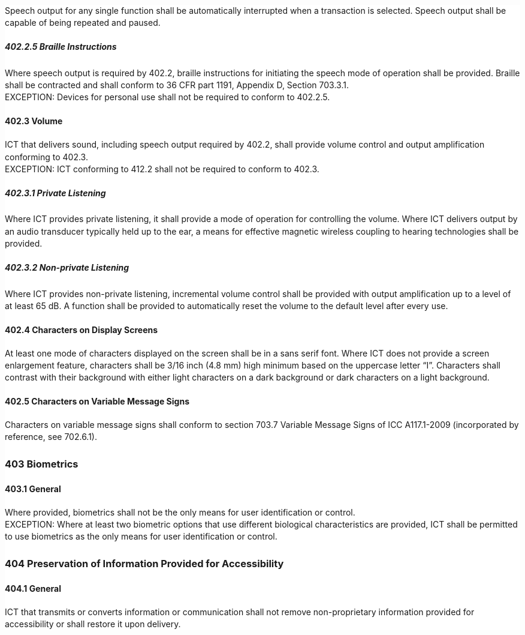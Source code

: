 Speech output for any single function shall be automatically interrupted when a transaction is selected. Speech output shall be capable of being repeated and paused.

##### 402.2.5 Braille Instructions

Where speech output is required by 402.2, braille instructions for initiating the speech mode of operation shall be provided. Braille shall be contracted and shall conform to 36 CFR part 1191, Appendix D, Section 703.3.1.  
EXCEPTION: Devices for personal use shall not be required to conform to 402.2.5.

#### 402.3 Volume

ICT that delivers sound, including speech output required by 402.2, shall provide volume control and output amplification conforming to 402.3.  
EXCEPTION: ICT conforming to 412.2 shall not be required to conform to 402.3.

##### 402.3.1 Private Listening

Where ICT provides private listening, it shall provide a mode of operation for controlling the volume. Where ICT delivers output by an audio transducer typically held up to the ear, a means for effective magnetic wireless coupling to hearing technologies shall be provided.

##### 402.3.2 Non-private Listening

Where ICT provides non-private listening, incremental volume control shall be provided with output amplification up to a level of at least 65 dB. A function shall be provided to automatically reset the volume to the default level after every use.

#### 402.4 Characters on Display Screens

At least one mode of characters displayed on the screen shall be in a sans serif font. Where ICT does not provide a screen enlargement feature, characters shall be 3/16 inch (4.8 mm) high minimum based on the uppercase letter “I”. Characters shall contrast with their background with either light characters on a dark background or dark characters on a light background.

#### 402.5 Characters on Variable Message Signs

Characters on variable message signs shall conform to section 703.7 Variable Message Signs of ICC A117.1-2009 (incorporated by reference, see 702.6.1).

### 403 Biometrics

#### 403.1 General

Where provided, biometrics shall not be the only means for user identification or control.  
EXCEPTION: Where at least two biometric options that use different biological characteristics are provided, ICT shall be permitted to use biometrics as the only means for user identification or control.

### 404 Preservation of Information Provided for Accessibility

#### 404.1 General

ICT that transmits or converts information or communication shall not remove non-proprietary information provided for accessibility or shall restore it upon delivery.
